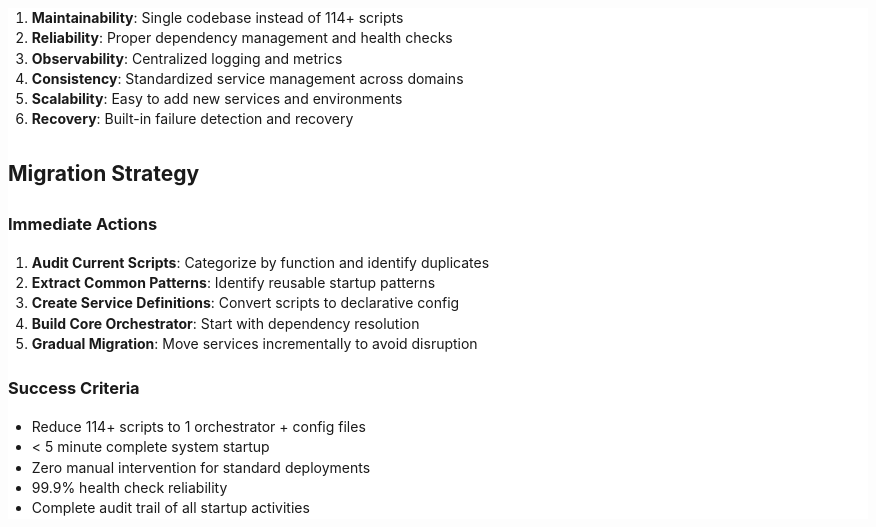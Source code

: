 1. **Maintainability**: Single codebase instead of 114+ scripts
2. **Reliability**: Proper dependency management and health checks  
3. **Observability**: Centralized logging and metrics
4. **Consistency**: Standardized service management across domains
5. **Scalability**: Easy to add new services and environments
6. **Recovery**: Built-in failure detection and recovery

## Migration Strategy

### Immediate Actions
1. **Audit Current Scripts**: Categorize by function and identify duplicates
2. **Extract Common Patterns**: Identify reusable startup patterns
3. **Create Service Definitions**: Convert scripts to declarative config
4. **Build Core Orchestrator**: Start with dependency resolution
5. **Gradual Migration**: Move services incrementally to avoid disruption

### Success Criteria
- Reduce 114+ scripts to 1 orchestrator + config files
- < 5 minute complete system startup
- Zero manual intervention for standard deployments
- 99.9% health check reliability
- Complete audit trail of all startup activities